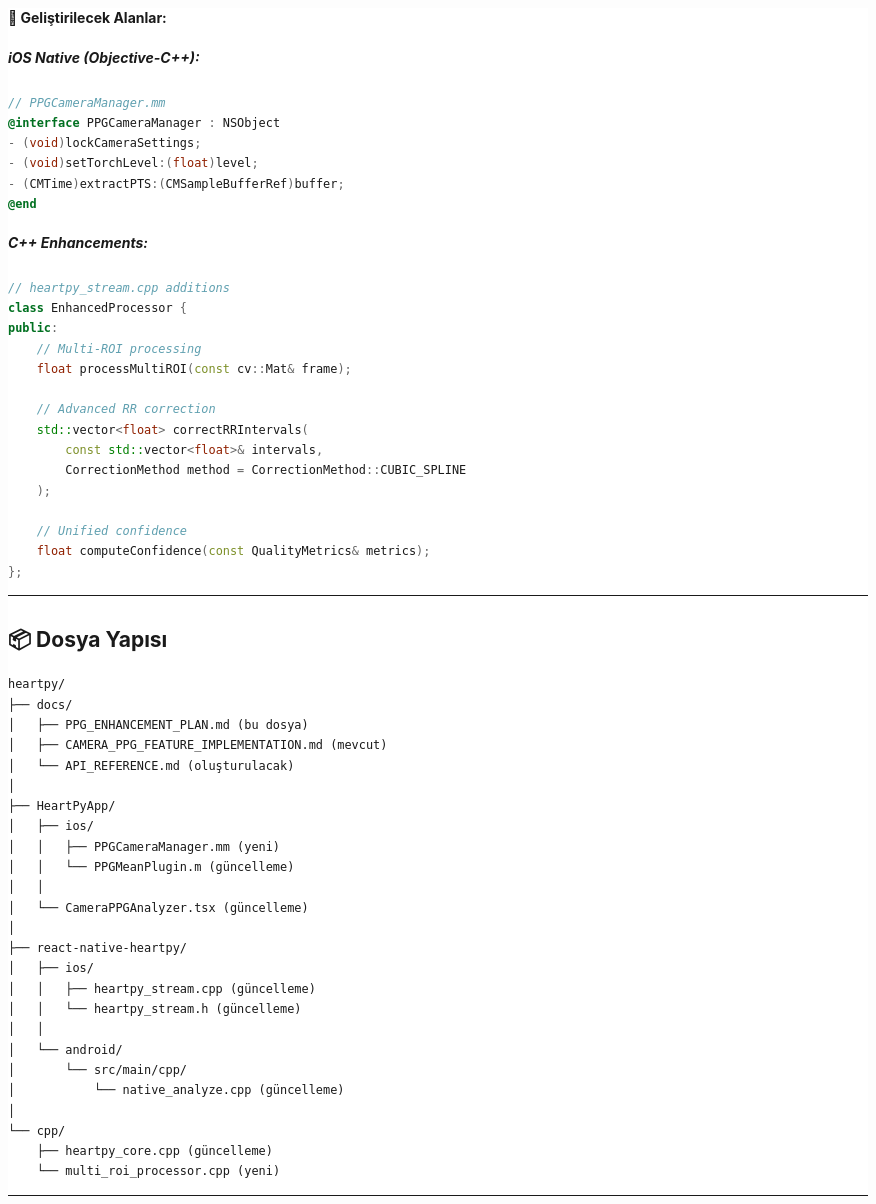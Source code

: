 #### 🚧 Geliştirilecek Alanlar:

##### iOS Native (Objective-C++):
```objective-c
// PPGCameraManager.mm
@interface PPGCameraManager : NSObject
- (void)lockCameraSettings;
- (void)setTorchLevel:(float)level;
- (CMTime)extractPTS:(CMSampleBufferRef)buffer;
@end
```

##### C++ Enhancements:
```cpp
// heartpy_stream.cpp additions
class EnhancedProcessor {
public:
    // Multi-ROI processing
    float processMultiROI(const cv::Mat& frame);
    
    // Advanced RR correction
    std::vector<float> correctRRIntervals(
        const std::vector<float>& intervals,
        CorrectionMethod method = CorrectionMethod::CUBIC_SPLINE
    );
    
    // Unified confidence
    float computeConfidence(const QualityMetrics& metrics);
};
```

---

## 📦 **Dosya Yapısı**

```
heartpy/
├── docs/
│   ├── PPG_ENHANCEMENT_PLAN.md (bu dosya)
│   ├── CAMERA_PPG_FEATURE_IMPLEMENTATION.md (mevcut)
│   └── API_REFERENCE.md (oluşturulacak)
│
├── HeartPyApp/
│   ├── ios/
│   │   ├── PPGCameraManager.mm (yeni)
│   │   └── PPGMeanPlugin.m (güncelleme)
│   │
│   └── CameraPPGAnalyzer.tsx (güncelleme)
│
├── react-native-heartpy/
│   ├── ios/
│   │   ├── heartpy_stream.cpp (güncelleme)
│   │   └── heartpy_stream.h (güncelleme)
│   │
│   └── android/
│       └── src/main/cpp/
│           └── native_analyze.cpp (güncelleme)
│
└── cpp/
    ├── heartpy_core.cpp (güncelleme)
    └── multi_roi_processor.cpp (yeni)
```

---